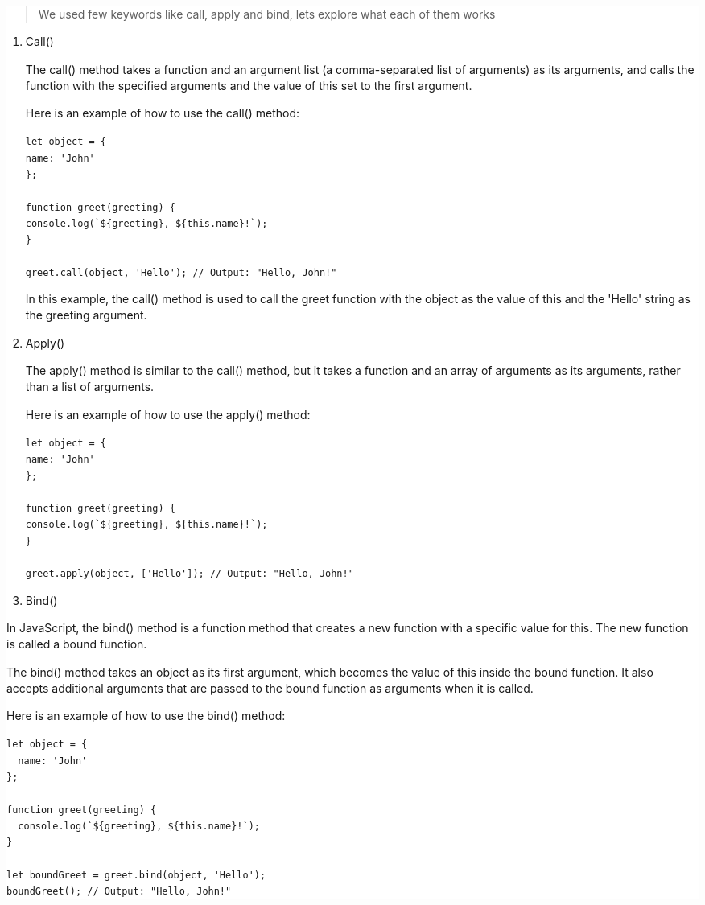 
> We used few keywords like call, apply and bind, lets explore what each of them works 

1. Call()

    The call() method takes a function and an argument list (a comma-separated list of arguments) as its arguments, and calls the function with the specified arguments and the value of this set to the first argument.

    Here is an example of how to use the call() method:

    ```
    let object = {
    name: 'John'
    };

    function greet(greeting) {
    console.log(`${greeting}, ${this.name}!`);
    }

    greet.call(object, 'Hello'); // Output: "Hello, John!"

    ```
    In this example, the call() method is used to call the greet function with the object as the value of this and the 'Hello' string as the greeting argument.

2. Apply()

    The apply() method is similar to the call() method, but it takes a function and an array of arguments as its arguments, rather than a list of arguments.

    Here is an example of how to use the apply() method:

    ``` 
    let object = {
    name: 'John'
    };

    function greet(greeting) {
    console.log(`${greeting}, ${this.name}!`);
    }

    greet.apply(object, ['Hello']); // Output: "Hello, John!"
    ```

3. Bind()

In JavaScript, the bind() method is a function method that creates a new function with a specific value for this. The new function is called a bound function.

The bind() method takes an object as its first argument, which becomes the value of this inside the bound function. It also accepts additional arguments that are passed to the bound function as arguments when it is called.

Here is an example of how to use the bind() method:

```
let object = {
  name: 'John'
};

function greet(greeting) {
  console.log(`${greeting}, ${this.name}!`);
}

let boundGreet = greet.bind(object, 'Hello');
boundGreet(); // Output: "Hello, John!"

```

